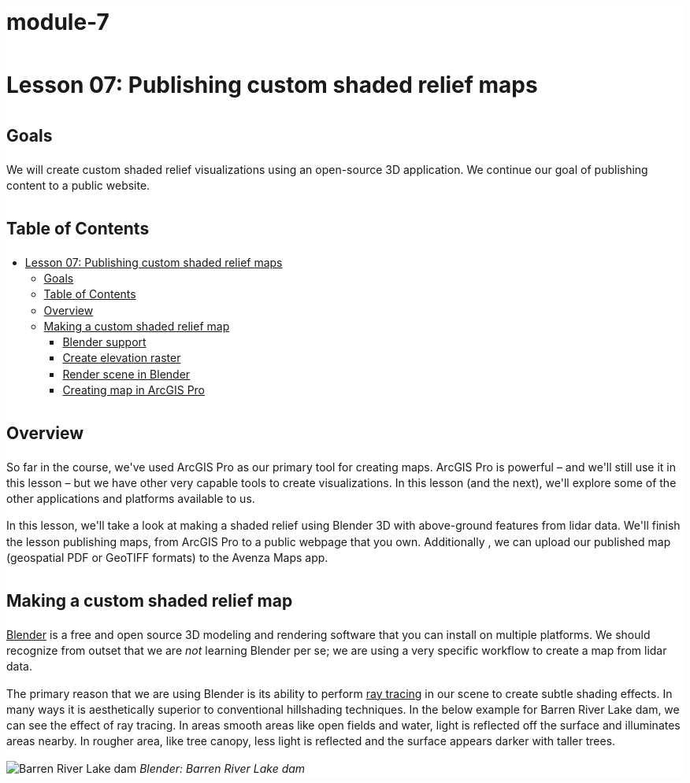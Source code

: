 # module-7
# Lesson 07: Publishing custom shaded relief maps

## Goals
We will create custom shaded relief visualizations using an open-source 3D application. We continue our goal of publishing content to a public website. 

## Table of Contents



- [Lesson 07: Publishing custom shaded relief maps](#lesson-07-publishing-custom-shaded-relief-maps)
    - [Goals](#goals)
    - [Table of Contents](#table-of-contents)
    - [Overview](#overview)
    - [Making a custom shaded relief map](#making-a-custom-shaded-relief-map)
        - [Blender support](#blender-support)
        - [Create elevation raster](#create-elevation-raster)
        - [Render scene in Blender](#render-scene-in-blender)
        - [Creating map in ArcGIS Pro](#creating-map-in-arcgis-pro)



## Overview

So far in the course, we've used ArcGIS Pro as our primary tool for creating maps. ArcGIS Pro is powerful – and we'll still use it in this lesson – but we have other very capable tools to create visualizations. In this lesson (and the next), we'll explore some of the other applications and platforms available to us.

In this lesson, we'll take a look at making a shaded relief using Blender 3D with above-ground features from lidar data. We'll finish the lesson publishing maps, from ArcGIS Pro to a public webpage that you own. Additionally , we can upload our published map (geospatial PDF or GeoTIFF formats) to the Avenza Maps app. 

## Making a custom shaded relief map

[Blender](https://www.blender.org/) is a free and open source 3D modeling and rendering software that you can install on multiple platforms. We should recognize from outset that we are *not* learning Blender per se; we are using a very specific workflow to create a map from lidar data. 

The primary reason that we are using Blender is its ability to perform [ray tracing](https://www.youtube.com/watch?v=0FMlPUEAZfs) in our scene to create subtle shading effects. In many ways it is aesthetically superior to conventional hillshading techniques. In the below example for Barren River Lake dam, we can see the effect of ray tracing. In areas smooth areas like open fields and water, light is reflected off the surface and illuminates areas nearby. In rougher area, like tree canopy, less light is reflected and the surface appears darker with taller trees.

![Barren River Lake dam](graphics/a00.jpg)
*Blender: Barren River Lake dam*
